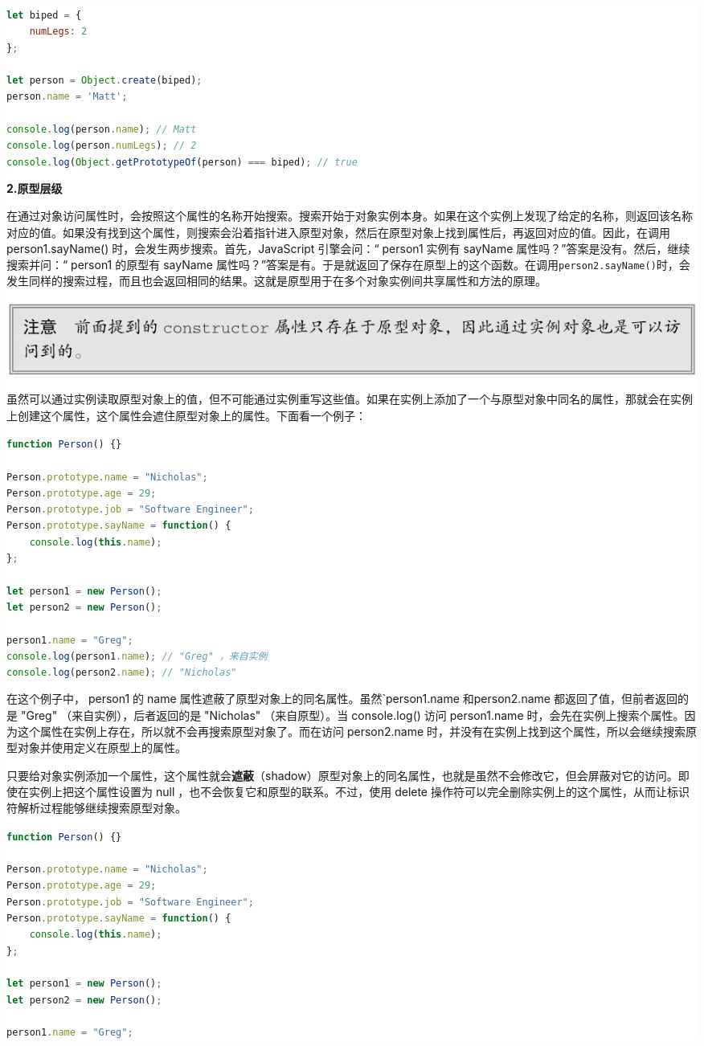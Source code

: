 ~~~javascript
let biped = {
	numLegs: 2
};

let person = Object.create(biped);
person.name = 'Matt';

console.log(person.name); // Matt
console.log(person.numLegs); // 2
console.log(Object.getPrototypeOf(person) === biped); // true
~~~

**2.原型层级**

在通过对象访问属性时，会按照这个属性的名称开始搜索。搜索开始于对象实例本身。如果在这个实例上发现了给定的名称，则返回该名称对应的值。如果没有找到这个属性，则搜索会沿着指针进入原型对象，然后在原型对象上找到属性后，再返回对应的值。因此，在调用 person1.sayName() 时，会发生两步搜索。首先，JavaScript 引擎会问：“ person1 实例有 sayName 属性吗？”答案是没有。然后，继续搜索并问：“ person1 的原型有 sayName 属性吗？”答案是有。于是就返回了保存在原型上的这个函数。在调用`person2.sayName()`时，会发生同样的搜索过程，而且也会返回相同的结果。这就是原型用于在多个对象实例间共享属性和方法的原理。

![](读书笔记：JavaScript高级程序设计02（第4版）/08.png)

虽然可以通过实例读取原型对象上的值，但不可能通过实例重写这些值。如果在实例上添加了一个与原型对象中同名的属性，那就会在实例上创建这个属性，这个属性会遮住原型对象上的属性。下面看一个例子：

~~~javascript
function Person() {}

Person.prototype.name = "Nicholas";
Person.prototype.age = 29;
Person.prototype.job = "Software Engineer";
Person.prototype.sayName = function() {
	console.log(this.name);
};

let person1 = new Person();
let person2 = new Person();

person1.name = "Greg";
console.log(person1.name); // "Greg" ，来自实例
console.log(person2.name); // "Nicholas"
~~~

在这个例子中， person1 的 name 属性遮蔽了原型对象上的同名属性。虽然`person1.name 和person2.name 都返回了值，但前者返回的是 "Greg" （来自实例），后者返回的是 "Nicholas" （来自原型）。当 console.log() 访问 person1.name 时，会先在实例上搜索个属性。因为这个属性在实例上存在，所以就不会再搜索原型对象了。而在访问 person2.name 时，并没有在实例上找到这个属性，所以会继续搜索原型对象并使用定义在原型上的属性。

只要给对象实例添加一个属性，这个属性就会**遮蔽**（shadow）原型对象上的同名属性，也就是虽然不会修改它，但会屏蔽对它的访问。即使在实例上把这个属性设置为 null ，也不会恢复它和原型的联系。不过，使用 delete 操作符可以完全删除实例上的这个属性，从而让标识符解析过程能够继续搜索原型对象。

~~~javascript
function Person() {}

Person.prototype.name = "Nicholas";
Person.prototype.age = 29;
Person.prototype.job = "Software Engineer";
Person.prototype.sayName = function() {
	console.log(this.name);
};

let person1 = new Person();
let person2 = new Person();

person1.name = "Greg";
~~~